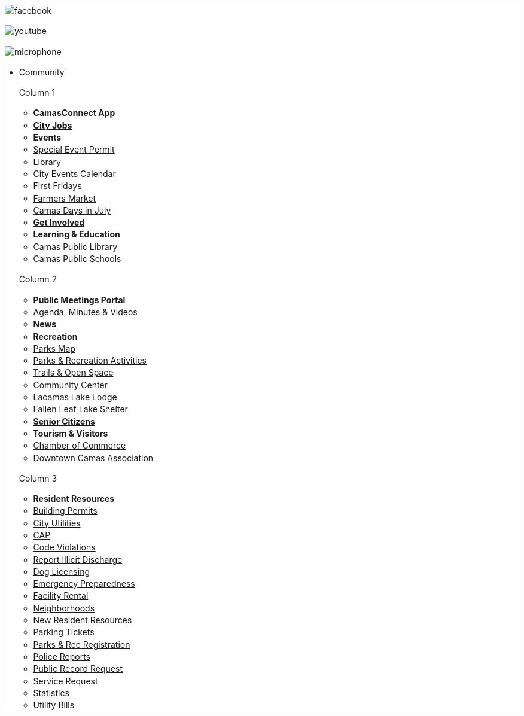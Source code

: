 

![facebook](https://www.cityofcamas.us/sites/all/themes/aha_compass/images/social-icons/facebook.png)

![youtube](https://www.cityofcamas.us/sites/all/themes/aha_compass/images/social-icons/youtube.png)

![microphone](https://www.cityofcamas.us/sites/all/themes/aha_compass/images/social-icons/btt.png)

- Community
  
  Column 1
  
  - [**CamasConnect App**](https://www.cityofcamas.us/service-request)
  - [**City Jobs**](https://www.cityofcamas.us/hr/page/applying-city-employment)
  - **Events**
  - [Special Event Permit](https://www.cityofcamas.us/publicworks/page/special-event-permit)
  - [Library](https://www.cityofcamas.us/library)
  - [City Events Calendar](https://www.cityofcamas.us/calendar)
  - [First Fridays](https://downtowncamas.com/events-and-festivals/first-fridays)
  - [Farmers Market](https://camasfarmersmarket.org)
  - [Camas Days in July](https://www.facebook.com/camasdays)
  - [**Get Involved**](https://www.cityofcamas.us/community/page/volunteering-city-camas)
  - **Learning &amp; Education**
  - [Camas Public Library](https://www.cityofcamas.us/library)
  - [Camas Public Schools](https://www.camas.wednet.edu)
  
  Column 2
  
  - **Public Meetings Portal**
  - [Agenda, Minutes &amp; Videos](https://www.cityofcamas.us/meetings)
  - [**News**](https://www.cityofcamas.us/news)
  - **Recreation**
  - [Parks Map](https://www.cityofcamas.us/parksites)
  - [Parks &amp; Recreation Activities](https://register.cityofcamas.us/wbwsc/webtrac.wsc/SPLASH.html)
  - [Trails &amp; Open Space](https://www.cityofcamas.us/parksrec/page/trails-and-open-space)
  - [Community Center](https://www.cityofcamas.us/parksrec/page/community-center-information)
  - [Lacamas Lake Lodge](https://www.cityofcamas.us/parksrec/page/lacamas-lake-lodge-facility-information)
  - [Fallen Leaf Lake Shelter](https://www.cityofcamas.us/parksrec/page/fallen-leaf-lake-shelter-reservation-information)
  - [**Senior Citizens**](https://www.cityofcamas.us/parksrec/page/camas-washougal-senior-resource-guide)
  - **Tourism &amp; Visitors**
  - [Chamber of Commerce](https://www.cwchamber.com)
  - [Downtown Camas Association](https://downtowncamas.com)
  
  Column 3
  
  - **Resident Resources**
  - [Building Permits](https://cityofcamaswa-energovweb.tylerhost.net/apps/selfservice)
  - [City Utilities](https://www.cityofcamas.us/utilities)
  - [CAP](https://www.cityofcamas.us/community/page/camas-assistance-program-cap)
  - [Code Violations](https://www.cityofcamas.us/police/page/code-enforcement)
  - [Report Illicit Discharge](https://www.cityofcamas.us/publicworks/page/illicit-discharge)
  - [Dog Licensing](https://www.cityofcamas.us/finance/page/dog-license)
  - [Emergency Preparedness](https://member.everbridge.net/453003085616336/login)
  - [Facility Rental](https://www.cityofcamas.us/parksrec/page/facility-reservations-general-info)
  - [Neighborhoods](https://www.cityofcamas.us/community/page/neighborhoods)
  - [New Resident Resources](https://www.cityofcamas.us/utilities/page/new-resident-information)
  - [Parking Tickets](https://www.tocite.net/camaspd/Portal)
  - [Parks &amp; Rec Registration](https://register.cityofcamas.us/wbwsc/webtrac.wsc/SPLASH.html)
  - [Police Reports](https://www.cityofcamas.us/police/page/request-police-department-records)
  - [Public Record Request](https://www.cityofcamas.us/admin-services/page/public-records)
  - [Service Request](https://www.cityofcamas.us/service-request)
  - [Statistics](https://www.cityofcamas.us/development/page/business-investment-assistant)
  - [Utility Bills](https://www.cityofcamas.us/finance/page/utility-billing)